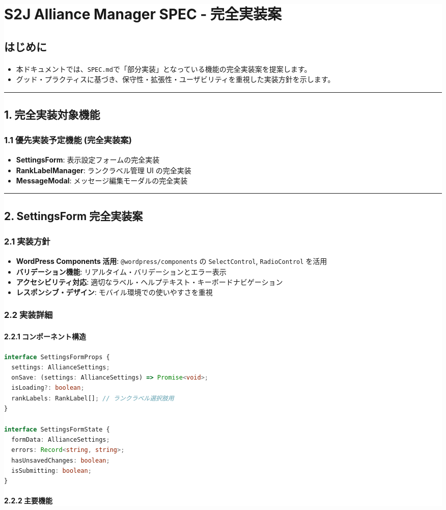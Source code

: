 # S2J Alliance Manager SPEC - 完全実装案

## はじめに

* 本ドキュメントでは、`SPEC.md`で「部分実装」となっている機能の完全実装案を提案します。
* グッド・プラクティスに基づき、保守性・拡張性・ユーザビリティを重視した実装方針を示します。

---

## 1. 完全実装対象機能

### 1.1 優先実装予定機能 (完全実装案)

* **SettingsForm**: 表示設定フォームの完全実装
* **RankLabelManager**: ランクラベル管理 UI の完全実装  
* **MessageModal**: メッセージ編集モーダルの完全実装

---

## 2. SettingsForm 完全実装案

### 2.1 実装方針

* **WordPress Components 活用**: `@wordpress/components` の `SelectControl`, `RadioControl` を活用
* **バリデーション機能**: リアルタイム・バリデーションとエラー表示
* **アクセシビリティ対応**: 適切なラベル・ヘルプテキスト・キーボードナビゲーション
* **レスポンシブ・デザイン**: モバイル環境での使いやすさを重視

### 2.2 実装詳細

#### 2.2.1 コンポーネント構造

```typescript
interface SettingsFormProps {
  settings: AllianceSettings;
  onSave: (settings: AllianceSettings) => Promise<void>;
  isLoading?: boolean;
  rankLabels: RankLabel[]; // ランクラベル選択肢用
}

interface SettingsFormState {
  formData: AllianceSettings;
  errors: Record<string, string>;
  hasUnsavedChanges: boolean;
  isSubmitting: boolean;
}
```

#### 2.2.2 主要機能
